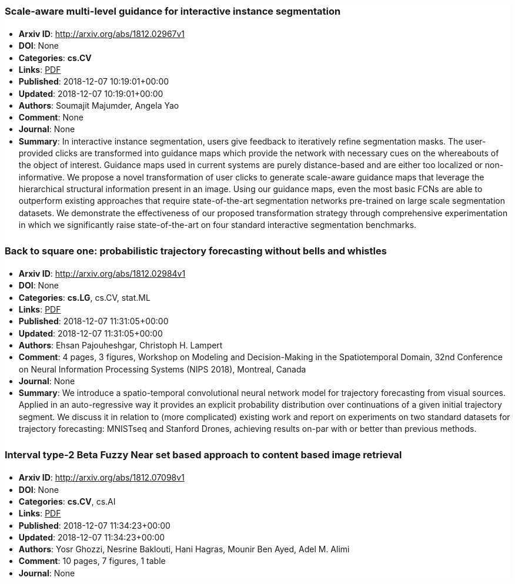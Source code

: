 

### Scale-aware multi-level guidance for interactive instance segmentation
- **Arxiv ID**: http://arxiv.org/abs/1812.02967v1
- **DOI**: None
- **Categories**: **cs.CV**
- **Links**: [PDF](http://arxiv.org/pdf/1812.02967v1)
- **Published**: 2018-12-07 10:19:01+00:00
- **Updated**: 2018-12-07 10:19:01+00:00
- **Authors**: Soumajit Majumder, Angela Yao
- **Comment**: None
- **Journal**: None
- **Summary**: In interactive instance segmentation, users give feedback to iteratively refine segmentation masks. The user-provided clicks are transformed into guidance maps which provide the network with necessary cues on the whereabouts of the object of interest. Guidance maps used in current systems are purely distance-based and are either too localized or non-informative. We propose a novel transformation of user clicks to generate scale-aware guidance maps that leverage the hierarchical structural information present in an image. Using our guidance maps, even the most basic FCNs are able to outperform existing approaches that require state-of-the-art segmentation networks pre-trained on large scale segmentation datasets. We demonstrate the effectiveness of our proposed transformation strategy through comprehensive experimentation in which we significantly raise state-of-the-art on four standard interactive segmentation benchmarks.



### Back to square one: probabilistic trajectory forecasting without bells and whistles
- **Arxiv ID**: http://arxiv.org/abs/1812.02984v1
- **DOI**: None
- **Categories**: **cs.LG**, cs.CV, stat.ML
- **Links**: [PDF](http://arxiv.org/pdf/1812.02984v1)
- **Published**: 2018-12-07 11:31:05+00:00
- **Updated**: 2018-12-07 11:31:05+00:00
- **Authors**: Ehsan Pajouheshgar, Christoph H. Lampert
- **Comment**: 4 pages, 3 figures, Workshop on Modeling and Decision-Making in the
  Spatiotemporal Domain, 32nd Conference on Neural Information Processing
  Systems (NIPS 2018), Montreal, Canada
- **Journal**: None
- **Summary**: We introduce a spatio-temporal convolutional neural network model for trajectory forecasting from visual sources. Applied in an auto-regressive way it provides an explicit probability distribution over continuations of a given initial trajectory segment. We discuss it in relation to (more complicated) existing work and report on experiments on two standard datasets for trajectory forecasting: MNISTseq and Stanford Drones, achieving results on-par with or better than previous methods.



### Interval type-2 Beta Fuzzy Near set based approach to content based image retrieval
- **Arxiv ID**: http://arxiv.org/abs/1812.07098v1
- **DOI**: None
- **Categories**: **cs.CV**, cs.AI
- **Links**: [PDF](http://arxiv.org/pdf/1812.07098v1)
- **Published**: 2018-12-07 11:34:23+00:00
- **Updated**: 2018-12-07 11:34:23+00:00
- **Authors**: Yosr Ghozzi, Nesrine Baklouti, Hani Hagras, Mounir Ben Ayed, Adel M. Alimi
- **Comment**: 10 pages, 7 figures, 1 table
- **Journal**: None